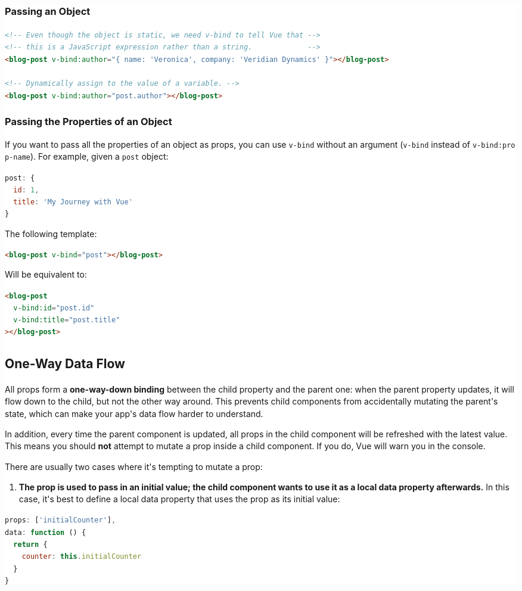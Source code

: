 ### Passing an Object

```html
<!-- Even though the object is static, we need v-bind to tell Vue that -->
<!-- this is a JavaScript expression rather than a string.             -->
<blog-post v-bind:author="{ name: 'Veronica', company: 'Veridian Dynamics' }"></blog-post>

<!-- Dynamically assign to the value of a variable. -->
<blog-post v-bind:author="post.author"></blog-post>
```

### Passing the Properties of an Object

If you want to pass all the properties of an object as props, you can use `v-bind` without an argument (`v-bind` instead of `v-bind:prop-name`). For example, given a `post` object:

``` js
post: {
  id: 1,
  title: 'My Journey with Vue'
}
```

The following template:

``` html
<blog-post v-bind="post"></blog-post>
```

Will be equivalent to:

``` html
<blog-post
  v-bind:id="post.id"
  v-bind:title="post.title"
></blog-post>
```

## One-Way Data Flow

All props form a **one-way-down binding** between the child property and the parent one: when the parent property updates, it will flow down to the child, but not the other way around. This prevents child components from accidentally mutating the parent's state, which can make your app's data flow harder to understand.

In addition, every time the parent component is updated, all props in the child component will be refreshed with the latest value. This means you should **not** attempt to mutate a prop inside a child component. If you do, Vue will warn you in the console.

There are usually two cases where it's tempting to mutate a prop:

1. **The prop is used to pass in an initial value; the child component wants to use it as a local data property afterwards.** In this case, it's best to define a local data property that uses the prop as its initial value:

  ``` js
  props: ['initialCounter'],
  data: function () {
    return {
      counter: this.initialCounter
    }
  }
  ```
